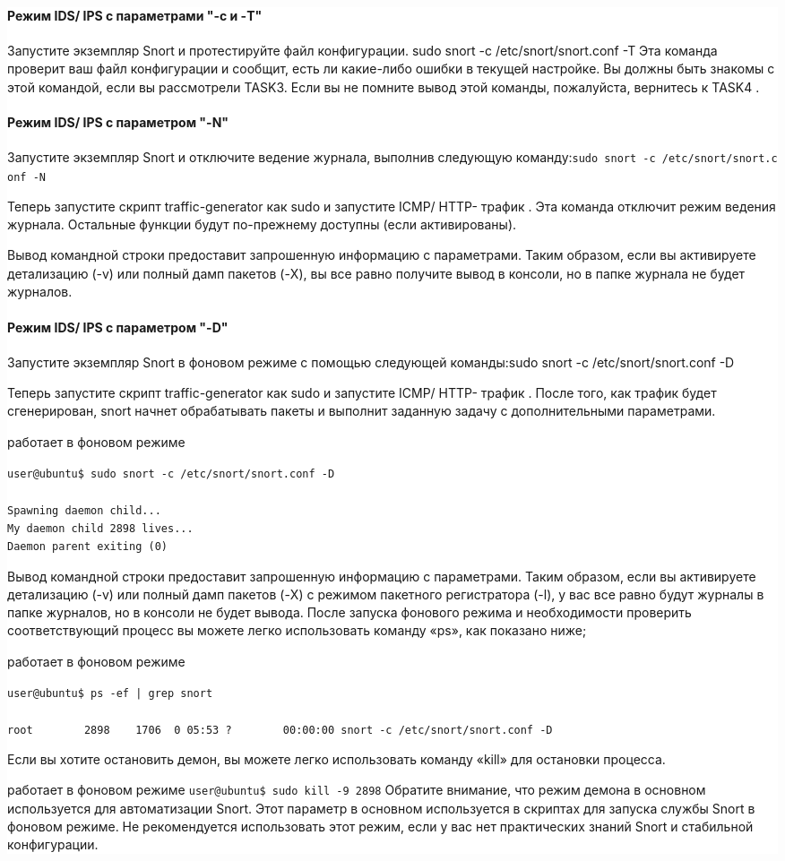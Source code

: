 
#### Режим IDS/ IPS  с параметрами "-c и -T"
Запустите экземпляр Snort и протестируйте файл конфигурации.  sudo snort -c /etc/snort/snort.conf -T  Эта команда 
проверит ваш файл конфигурации и сообщит, есть ли какие-либо ошибки в текущей настройке.  Вы должны быть знакомы с 
этой командой, если вы рассмотрели TASK3. Если вы не помните вывод этой команды, пожалуйста, вернитесь к TASK4 .


#### Режим IDS/ IPS  с параметром "-N"

Запустите экземпляр Snort и отключите ведение журнала, выполнив следующую команду:`sudo snort -c /etc/snort/snort.conf -N`

Теперь запустите  скрипт traffic-generator  как sudo  и  запустите  ICMP/ HTTP- трафик .  Эта команда отключит режим ведения журнала. Остальные функции будут по-прежнему доступны (если активированы).

Вывод командной строки предоставит запрошенную информацию с параметрами. Таким образом, если вы активируете  детализацию (-v)  или  полный дамп пакетов (-X),  вы все равно получите вывод в консоли, но в папке журнала не будет журналов.

#### Режим IDS/ IPS  с параметром "-D"
Запустите экземпляр Snort в фоновом режиме с помощью следующей команды:sudo snort -c /etc/snort/snort.conf -D

Теперь запустите  скрипт traffic-generator  как sudo  и  запустите  ICMP/ HTTP- трафик .  После того, как трафик будет сгенерирован, snort начнет обрабатывать пакеты и выполнит заданную задачу с дополнительными параметрами.

работает в фоновом режиме
```commandline
user@ubuntu$ sudo snort -c /etc/snort/snort.conf -D

Spawning daemon child...
My daemon child 2898 lives...
Daemon parent exiting (0)
```
Вывод командной строки предоставит запрошенную информацию с параметрами. Таким образом, если вы активируете детализацию (-v) или полный дамп пакетов (-X) с режимом пакетного регистратора (-l), у вас все равно будут журналы в папке журналов, но в консоли не будет вывода.
После запуска фонового режима и необходимости проверить соответствующий процесс вы можете легко использовать команду «ps», как показано ниже;

работает в фоновом режиме
```commandline
user@ubuntu$ ps -ef | grep snort

root        2898    1706  0 05:53 ?        00:00:00 snort -c /etc/snort/snort.conf -D
```
Если вы хотите остановить демон, вы можете легко использовать команду «kill» для остановки процесса.

работает в фоновом режиме
`user@ubuntu$ sudo kill -9 2898`
Обратите внимание, что  режим демона в основном используется для автоматизации Snort. Этот параметр в основном используется в скриптах для запуска службы Snort в фоновом режиме. Не рекомендуется использовать этот режим, если у вас нет практических знаний Snort и стабильной конфигурации.
